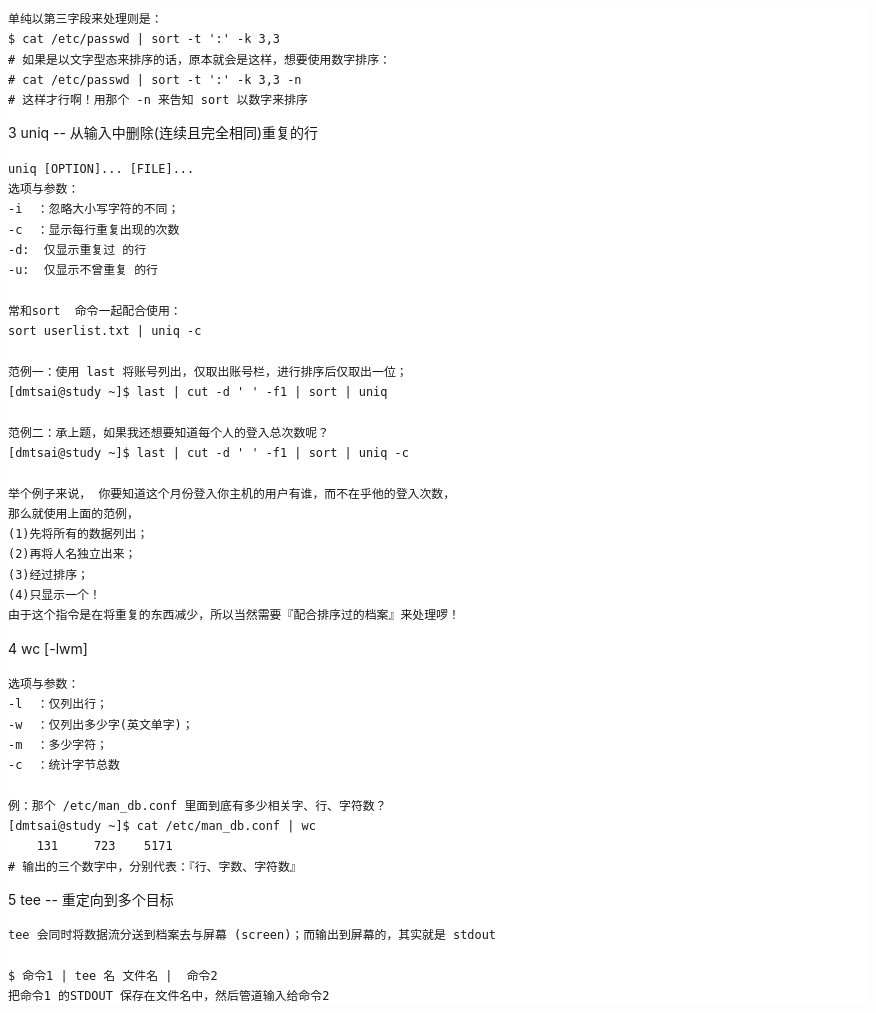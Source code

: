 	单纯以第三字段来处理则是：
	$ cat /etc/passwd | sort -t ':' -k 3,3
	# 如果是以文字型态来排序的话，原本就会是这样，想要使用数字排序：
	# cat /etc/passwd | sort -t ':' -k 3,3 -n
	# 这样才行啊！用那个 -n 来告知 sort 以数字来排序

3 uniq -- 从输入中删除(连续且完全相同)重复的行

	uniq [OPTION]... [FILE]...
	选项与参数：
	-i  ：忽略大小写字符的不同；
	-c  ：显示每行重复出现的次数
	-d:  仅显示重复过 的行
	-u:  仅显示不曾重复 的行

	常和sort  命令一起配合使用：
	sort userlist.txt | uniq -c

	范例一：使用 last 将账号列出，仅取出账号栏，进行排序后仅取出一位；
	[dmtsai@study ~]$ last | cut -d ' ' -f1 | sort | uniq

	范例二：承上题，如果我还想要知道每个人的登入总次数呢？
	[dmtsai@study ~]$ last | cut -d ' ' -f1 | sort | uniq -c

	举个例子来说， 你要知道这个月份登入你主机的用户有谁，而不在乎他的登入次数，
	那么就使用上面的范例， 
	(1)先将所有的数据列出；
	(2)再将人名独立出来；
	(3)经过排序；
	(4)只显示一个！
	由于这个指令是在将重复的东西减少，所以当然需要『配合排序过的档案』来处理啰！

4 wc [-lwm]

	选项与参数：
	-l  ：仅列出行；
	-w  ：仅列出多少字(英文单字)；
	-m  ：多少字符；
	-c  ：统计字节总数

	例：那个 /etc/man_db.conf 里面到底有多少相关字、行、字符数？
	[dmtsai@study ~]$ cat /etc/man_db.conf | wc
	    131     723    5171
	# 输出的三个数字中，分别代表：『行、字数、字符数』

5 tee -- 重定向到多个目标

	tee 会同时将数据流分送到档案去与屏幕 (screen)；而输出到屏幕的，其实就是 stdout 

	$ 命令1 | tee 名 文件名 |  命令2
	把命令1 的STDOUT 保存在文件名中，然后管道输入给命令2
